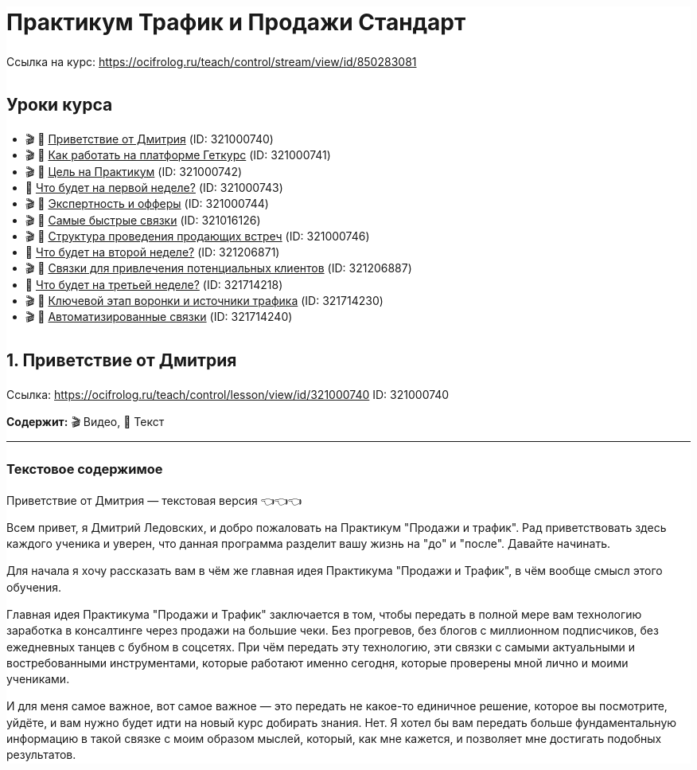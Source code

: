 # Практикум Трафик и Продажи Стандарт

Ссылка на курс: https://ocifrolog.ru/teach/control/stream/view/id/850283081

## Уроки курса

- 🎬 📝 [Приветствие от Дмитрия](#практикум-трафик-и-продажи-стандарт-lesson-1) (ID: 321000740)
- 🎬 📝 [Как работать на платформе Геткурс](#практикум-трафик-и-продажи-стандарт-lesson-2) (ID: 321000741)
- 🎬 📝 [Цель на Практикум](#практикум-трафик-и-продажи-стандарт-lesson-3) (ID: 321000742)
- 📝 [Что будет на первой неделе?](#практикум-трафик-и-продажи-стандарт-lesson-4) (ID: 321000743)
- 🎬 📝 [Экспертность и офферы](#практикум-трафик-и-продажи-стандарт-lesson-5) (ID: 321000744)
- 🎬 📝 [Самые быстрые связки](#практикум-трафик-и-продажи-стандарт-lesson-6) (ID: 321016126)
- 🎬 📝 [Структура проведения продающих встреч](#практикум-трафик-и-продажи-стандарт-lesson-7) (ID: 321000746)
- 📝 [Что будет на второй неделе?](#практикум-трафик-и-продажи-стандарт-lesson-8) (ID: 321206871)
- 🎬 📝 [Связки для привлечения потенциальных клиентов](#практикум-трафик-и-продажи-стандарт-lesson-9) (ID: 321206887)
- 📝 [Что будет на третьей неделе?](#практикум-трафик-и-продажи-стандарт-lesson-10) (ID: 321714218)
- 🎬 📝 [Ключевой этап воронки и источники трафика](#практикум-трафик-и-продажи-стандарт-lesson-11) (ID: 321714230)
- 🎬 📝 [Автоматизированные связки](#практикум-трафик-и-продажи-стандарт-lesson-12) (ID: 321714240)

<a id='практикум-трафик-и-продажи-стандарт-lesson-1'></a>
## 1. Приветствие от Дмитрия
Ссылка: https://ocifrolog.ru/teach/control/lesson/view/id/321000740
ID: 321000740

**Содержит:** 🎬 Видео, 📝 Текст

---

### Текстовое содержимое

Приветствие от Дмитрия — текстовая версия 👈👈👈

Всем привет, я Дмитрий Ледовских, и добро пожаловать на Практикум "Продажи и трафик". Рад приветствовать здесь каждого ученика и уверен, что данная программа разделит вашу жизнь на "до" и "после". Давайте начинать.

Для начала я хочу рассказать вам в чём же главная идея Практикума "Продажи и Трафик", в чём вообще смысл этого обучения.

Главная идея Практикума "Продажи и Трафик" заключается в том, чтобы передать в полной мере вам технологию заработка в консалтинге через продажи на большие чеки. Без прогревов, без блогов с миллионном подписчиков, без ежедневных танцев с бубном в соцсетях. При чём передать эту технологию, эти связки с самыми актуальными и востребованными инструментами, которые работают именно сегодня, которые проверены мной лично и моими учениками.

И для меня самое важное, вот самое важное — это передать не какое-то единичное решение, которое вы посмотрите, уйдёте, и вам нужно будет идти на новый курс добирать знания. Нет. Я хотел бы вам передать больше фундаментальную информацию в такой связке с моим образом мыслей, который, как мне кажется, и позволяет мне достигать подобных результатов.
